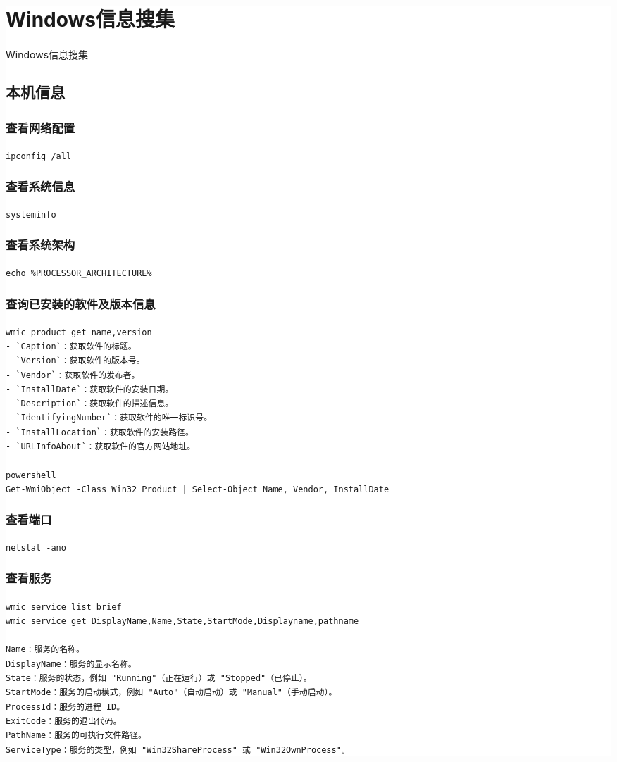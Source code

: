 # Windows信息搜集





Windows信息搜集

## 本机信息

### 查看网络配置
```
ipconfig /all
```
### 查看系统信息
```
systeminfo
```
### 查看系统架构
```
echo %PROCESSOR_ARCHITECTURE%
```

### 查询已安装的软件及版本信息

```
wmic product get name,version
- `Caption`：获取软件的标题。
- `Version`：获取软件的版本号。
- `Vendor`：获取软件的发布者。
- `InstallDate`：获取软件的安装日期。
- `Description`：获取软件的描述信息。
- `IdentifyingNumber`：获取软件的唯一标识号。
- `InstallLocation`：获取软件的安装路径。
- `URLInfoAbout`：获取软件的官方网站地址。

powershell
Get-WmiObject -Class Win32_Product | Select-Object Name, Vendor, InstallDate
```


### 查看端口
```
netstat -ano
```


### 查看服务

```
wmic service list brief
wmic service get DisplayName,Name,State,StartMode,Displayname,pathname

Name：服务的名称。
DisplayName：服务的显示名称。
State：服务的状态，例如 "Running"（正在运行）或 "Stopped"（已停止）。
StartMode：服务的启动模式，例如 "Auto"（自动启动）或 "Manual"（手动启动）。
ProcessId：服务的进程 ID。
ExitCode：服务的退出代码。
PathName：服务的可执行文件路径。
ServiceType：服务的类型，例如 "Win32ShareProcess" 或 "Win32OwnProcess"。
```
